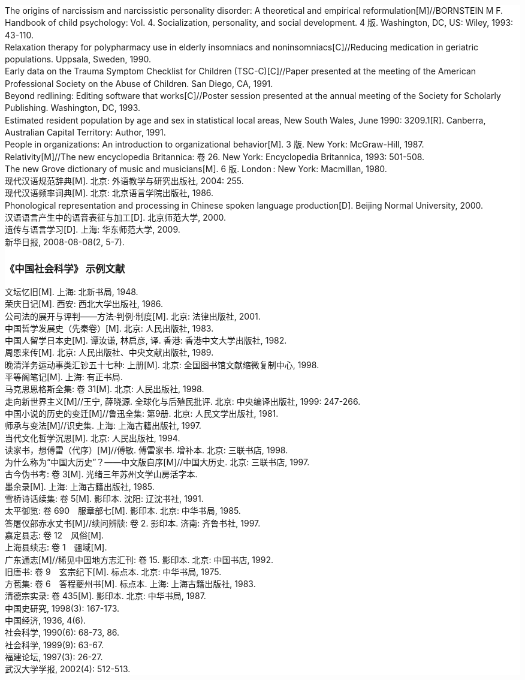   <div class="csl-entry">The origins of narcissism and narcissistic personality disorder: A theoretical and empirical reformulation[M]//BORNSTEIN M F. Handbook of child psychology: Vol. 4. Socialization, personality, and social development. 4 版. Washington, DC, US: Wiley, 1993: 43-110.</div>
  <div class="csl-entry">Relaxation therapy for polypharmacy use in elderly insomniacs and noninsomniacs[C]//Reducing medication in geriatric populations. Uppsala, Sweden, 1990.</div>
  <div class="csl-entry">Early data on the Trauma Symptom Checklist for Children (TSC-C)[C]//Paper presented at the meeting of the American Professional Society on the Abuse of Children. San Diego, CA, 1991.</div>
  <div class="csl-entry">Beyond redlining: Editing software that works[C]//Poster session presented at the annual meeting of the Society for Scholarly Publishing. Washington, DC, 1993.</div>
  <div class="csl-entry">Estimated resident population by age and sex in statistical local areas, New South Wales, June 1990: 3209.1[R]. Canberra, Australian Capital Territory: Author, 1991.</div>
  <div class="csl-entry">People in organizations: An introduction to organizational behavior[M]. 3 版. New York: McGraw-Hill, 1987.</div>
  <div class="csl-entry">Relativity[M]//The new encyclopedia Britannica: 卷 26. New York: Encyclopedia Britannica, 1993: 501-508.</div>
  <div class="csl-entry">The new Grove dictionary of music and musicians[M]. 6 版. London : New York: Macmillan, 1980.</div>
  <div class="csl-entry">现代汉语规范辞典[M]. 北京: 外语教学与研究出版社, 2004: 255.</div>
  <div class="csl-entry">现代汉语频率词典[M]. 北京: 北京语言学院出版社, 1986.</div>
  <div class="csl-entry">Phonological representation and processing in Chinese spoken language production[D]. Beijing Normal University, 2000.</div>
  <div class="csl-entry">汉语语言产生中的语音表征与加工[D]. 北京师范大学, 2000.</div>
  <div class="csl-entry">遗传与语言学习[D]. 上海: 华东师范大学, 2009.</div>
  <div class="csl-entry">新华日报, 2008-08-08(2, 5-7).</div>
</div>



### 《中国社会科学》 示例文献



<div class="csl-bib-body maxoffset-0 second-field-align-false hangingindent-false">
  <div class="csl-entry">文坛忆旧[M]. 上海: 北新书局, 1948.</div>
  <div class="csl-entry">荣庆日记[M]. 西安: 西北大学出版社, 1986.</div>
  <div class="csl-entry">公司法的展开与评判——方法·判例·制度[M]. 北京: 法律出版社, 2001.</div>
  <div class="csl-entry">中国哲学发展史（先秦卷）[M]. 北京: 人民出版社, 1983.</div>
  <div class="csl-entry">中国人留学日本史[M]. 谭汝谦, 林启彦, 译. 香港: 香港中文大学出版社, 1982.</div>
  <div class="csl-entry">周恩来传[M]. 北京: 人民出版社、中央文献出版社, 1989.</div>
  <div class="csl-entry">晚清洋务运动事类汇钞五十七种: 上册[M]. 北京: 全国图书馆文献缩微复制中心, 1998.</div>
  <div class="csl-entry">平等阁笔记[M]. 上海: 有正书局.</div>
  <div class="csl-entry">马克思恩格斯全集: 卷 31[M]. 北京: 人民出版社, 1998.</div>
  <div class="csl-entry">走向新世界主义[M]//王宁, 薛晓源. 全球化与后殖民批评. 北京: 中央编译出版社, 1999: 247-266.</div>
  <div class="csl-entry">中国小说的历史的变迁[M]//鲁迅全集: 第9册. 北京: 人民文学出版社, 1981.</div>
  <div class="csl-entry">师承与变法[M]//识史集. 上海: 上海古籍出版社, 1997.</div>
  <div class="csl-entry">当代文化哲学沉思[M]. 北京: 人民出版社, 1994.</div>
  <div class="csl-entry">读家书，想傅雷（代序）[M]//傅敏. 傅雷家书. 增补本. 北京: 三联书店, 1998.</div>
  <div class="csl-entry">为什么称为“中国大历史”？——中文版自序[M]//中国大历史. 北京: 三联书店, 1997.</div>
  <div class="csl-entry">古今伪书考: 卷 3[M]. 光绪三年苏州文学山房活字本.</div>
  <div class="csl-entry">墨余录[M]. 上海: 上海古籍出版社, 1985.</div>
  <div class="csl-entry">雪桥诗话续集: 卷 5[M]. 影印本. 沈阳: 辽沈书社, 1991.</div>
  <div class="csl-entry">太平御览: 卷 690 服章部七[M]. 影印本. 北京: 中华书局, 1985.</div>
  <div class="csl-entry">答屠仪部赤水丈书[M]//续问辨牍: 卷 2. 影印本. 济南: 齐鲁书社, 1997.</div>
  <div class="csl-entry">嘉定县志: 卷 12 风俗[M].</div>
  <div class="csl-entry">上海县续志: 卷 1 疆域[M].</div>
  <div class="csl-entry">广东通志[M]//稀见中国地方志汇刊: 卷 15. 影印本. 北京: 中国书店, 1992.</div>
  <div class="csl-entry">旧唐书: 卷 9 玄宗纪下[M]. 标点本. 北京: 中华书局, 1975.</div>
  <div class="csl-entry">方苞集: 卷 6 答程夔州书[M]. 标点本. 上海: 上海古籍出版社, 1983.</div>
  <div class="csl-entry">清德宗实录: 卷 435[M]. 影印本. 北京: 中华书局, 1987.</div>
  <div class="csl-entry">中国史研究, 1998(3): 167-173.</div>
  <div class="csl-entry">中国经济, 1936, 4(6).</div>
  <div class="csl-entry">社会科学, 1990(6): 68-73, 86.</div>
  <div class="csl-entry">社会科学, 1999(9): 63-67.</div>
  <div class="csl-entry">福建论坛, 1997(3): 26-27.</div>
  <div class="csl-entry">武汉大学学报, 2002(4): 512-513.</div>